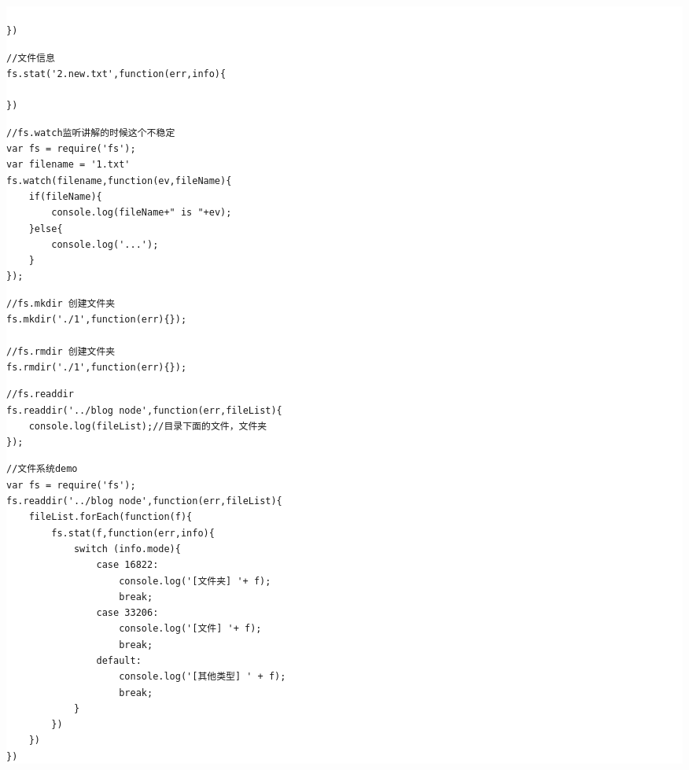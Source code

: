 ```

})
```
```
//文件信息
fs.stat('2.new.txt',function(err,info){
	
})
```
```
//fs.watch监听讲解的时候这个不稳定
var fs = require('fs');
var filename = '1.txt'
fs.watch(filename,function(ev,fileName){
	if(fileName){
		console.log(fileName+" is "+ev);
	}else{
		console.log('...');
	}
});
```
```
//fs.mkdir 创建文件夹
fs.mkdir('./1',function(err){});

//fs.rmdir 创建文件夹
fs.rmdir('./1',function(err){});
```
```
//fs.readdir
fs.readdir('../blog node',function(err,fileList){
	console.log(fileList);//目录下面的文件，文件夹
});
```
```
//文件系统demo
var fs = require('fs');
fs.readdir('../blog node',function(err,fileList){
	fileList.forEach(function(f){
		fs.stat(f,function(err,info){
			switch (info.mode){
				case 16822:
					console.log('[文件夹] '+ f);
					break;
				case 33206:
					console.log('[文件] '+ f);
					break;
				default:
					console.log('[其他类型] ' + f);
					break;
			}
		})
	})
})
```
